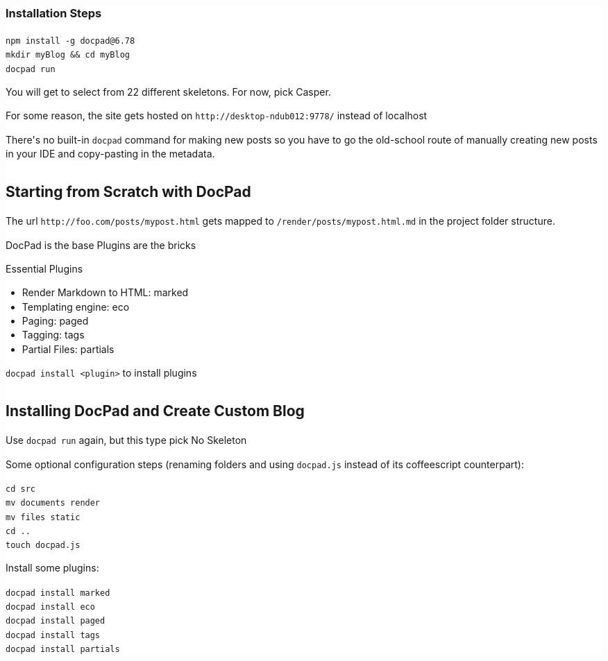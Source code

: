 ### Installation Steps

```
npm install -g docpad@6.78
mkdir myBlog && cd myBlog
docpad run
```

You will get to select from 22 different skeletons. For now, pick Casper.

For some reason, the site gets hosted on `http://desktop-ndub012:9778/` instead of localhost

There's no built-in `docpad` command for making new posts so you have to go the old-school route of manually creating new posts in your IDE and copy-pasting in the metadata.

## Starting from Scratch with DocPad

The url `http://foo.com/posts/mypost.html` gets mapped to `/render/posts/mypost.html.md` in the project folder structure.

DocPad is the base
Plugins are the bricks

Essential Plugins
- Render Markdown to HTML: marked
- Templating engine: eco
- Paging: paged
- Tagging: tags
- Partial Files: partials

`docpad install <plugin>` to install plugins

## Installing DocPad and Create Custom Blog

Use `docpad run` again, but this type pick No Skeleton

Some optional configuration steps (renaming folders and using `docpad.js` instead of its coffeescript counterpart):

```
cd src
mv documents render
mv files static
cd ..
touch docpad.js
```

Install some plugins:

```
docpad install marked
docpad install eco
docpad install paged
docpad install tags
docpad install partials
```
